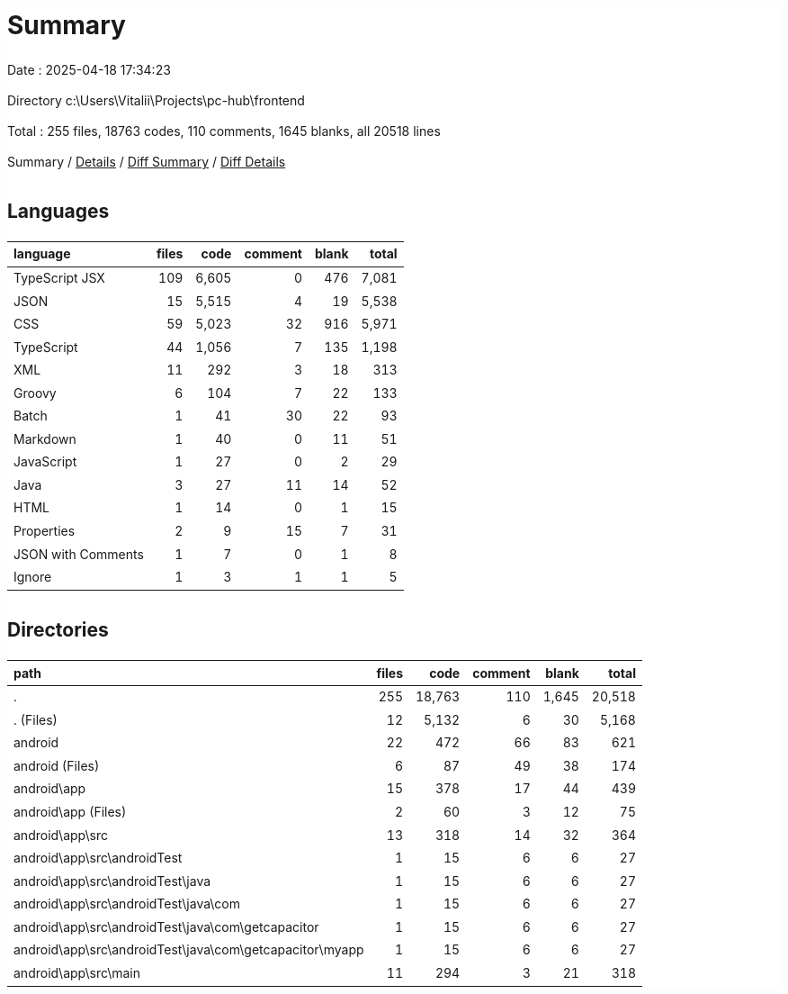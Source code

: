 # Summary

Date : 2025-04-18 17:34:23

Directory c:\\Users\\Vitalii\\Projects\\pc-hub\\frontend

Total : 255 files,  18763 codes, 110 comments, 1645 blanks, all 20518 lines

Summary / [Details](details.md) / [Diff Summary](diff.md) / [Diff Details](diff-details.md)

## Languages
| language | files | code | comment | blank | total |
| :--- | ---: | ---: | ---: | ---: | ---: |
| TypeScript JSX | 109 | 6,605 | 0 | 476 | 7,081 |
| JSON | 15 | 5,515 | 4 | 19 | 5,538 |
| CSS | 59 | 5,023 | 32 | 916 | 5,971 |
| TypeScript | 44 | 1,056 | 7 | 135 | 1,198 |
| XML | 11 | 292 | 3 | 18 | 313 |
| Groovy | 6 | 104 | 7 | 22 | 133 |
| Batch | 1 | 41 | 30 | 22 | 93 |
| Markdown | 1 | 40 | 0 | 11 | 51 |
| JavaScript | 1 | 27 | 0 | 2 | 29 |
| Java | 3 | 27 | 11 | 14 | 52 |
| HTML | 1 | 14 | 0 | 1 | 15 |
| Properties | 2 | 9 | 15 | 7 | 31 |
| JSON with Comments | 1 | 7 | 0 | 1 | 8 |
| Ignore | 1 | 3 | 1 | 1 | 5 |

## Directories
| path | files | code | comment | blank | total |
| :--- | ---: | ---: | ---: | ---: | ---: |
| . | 255 | 18,763 | 110 | 1,645 | 20,518 |
| . (Files) | 12 | 5,132 | 6 | 30 | 5,168 |
| android | 22 | 472 | 66 | 83 | 621 |
| android (Files) | 6 | 87 | 49 | 38 | 174 |
| android\\app | 15 | 378 | 17 | 44 | 439 |
| android\\app (Files) | 2 | 60 | 3 | 12 | 75 |
| android\\app\\src | 13 | 318 | 14 | 32 | 364 |
| android\\app\\src\\androidTest | 1 | 15 | 6 | 6 | 27 |
| android\\app\\src\\androidTest\\java | 1 | 15 | 6 | 6 | 27 |
| android\\app\\src\\androidTest\\java\\com | 1 | 15 | 6 | 6 | 27 |
| android\\app\\src\\androidTest\\java\\com\\getcapacitor | 1 | 15 | 6 | 6 | 27 |
| android\\app\\src\\androidTest\\java\\com\\getcapacitor\\myapp | 1 | 15 | 6 | 6 | 27 |
| android\\app\\src\\main | 11 | 294 | 3 | 21 | 318 |